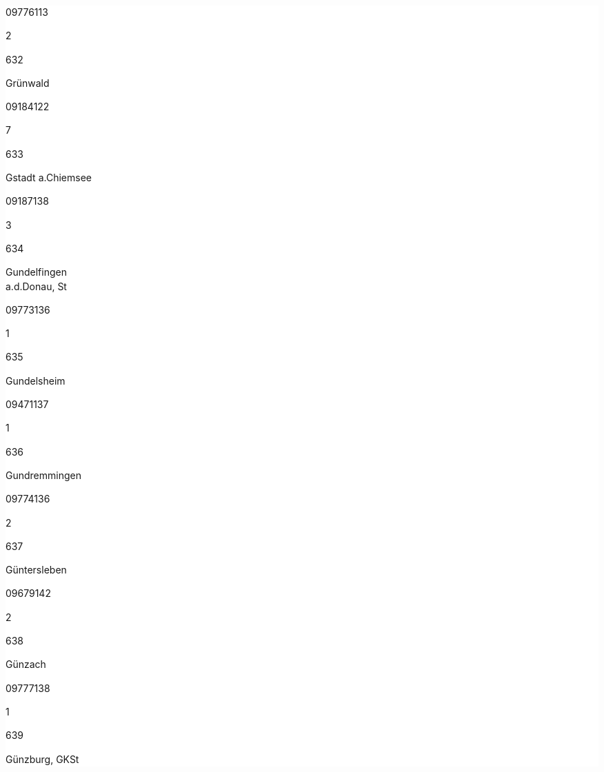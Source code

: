 09776113

2

632

Grünwald

09184122

7

633

Gstadt a.Chiemsee

09187138

3

634

Gundelfingen  
a.d.Donau, St

09773136

1

635

Gundelsheim

09471137

1

636

Gundremmingen

09774136

2

637

Güntersleben

09679142

2

638

Günzach

09777138

1

639

Günzburg, GKSt
